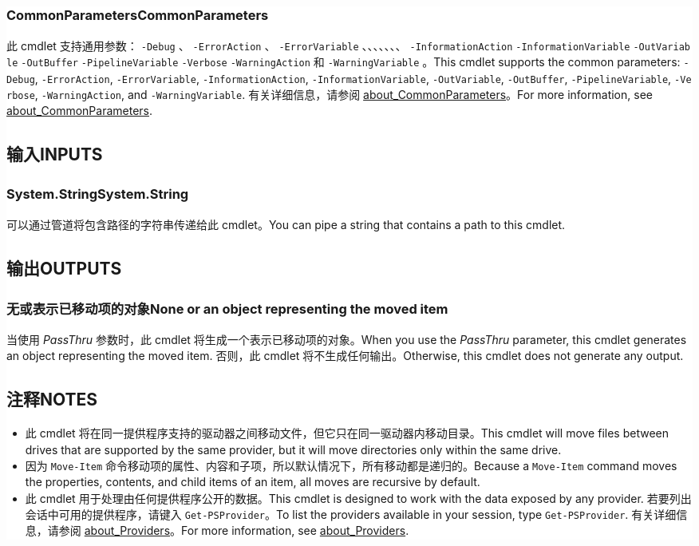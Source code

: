 ### <span data-ttu-id="d3ae9-193">CommonParameters</span><span class="sxs-lookup"><span data-stu-id="d3ae9-193">CommonParameters</span></span>

<span data-ttu-id="d3ae9-194">此 cmdlet 支持通用参数： `-Debug` 、 `-ErrorAction` 、 `-ErrorVariable` 、、、、、、、 `-InformationAction` `-InformationVariable` `-OutVariable` `-OutBuffer` `-PipelineVariable` `-Verbose` `-WarningAction` 和 `-WarningVariable` 。</span><span class="sxs-lookup"><span data-stu-id="d3ae9-194">This cmdlet supports the common parameters: `-Debug`, `-ErrorAction`, `-ErrorVariable`, `-InformationAction`, `-InformationVariable`, `-OutVariable`, `-OutBuffer`, `-PipelineVariable`, `-Verbose`, `-WarningAction`, and `-WarningVariable`.</span></span> <span data-ttu-id="d3ae9-195">有关详细信息，请参阅 [about_CommonParameters](../Microsoft.PowerShell.Core/About/about_CommonParameters.md)。</span><span class="sxs-lookup"><span data-stu-id="d3ae9-195">For more information, see [about_CommonParameters](../Microsoft.PowerShell.Core/About/about_CommonParameters.md).</span></span>

## <span data-ttu-id="d3ae9-196">输入</span><span class="sxs-lookup"><span data-stu-id="d3ae9-196">INPUTS</span></span>

### <span data-ttu-id="d3ae9-197">System.String</span><span class="sxs-lookup"><span data-stu-id="d3ae9-197">System.String</span></span>

<span data-ttu-id="d3ae9-198">可以通过管道将包含路径的字符串传递给此 cmdlet。</span><span class="sxs-lookup"><span data-stu-id="d3ae9-198">You can pipe a string that contains a path to this cmdlet.</span></span>

## <span data-ttu-id="d3ae9-199">输出</span><span class="sxs-lookup"><span data-stu-id="d3ae9-199">OUTPUTS</span></span>

### <span data-ttu-id="d3ae9-200">无或表示已移动项的对象</span><span class="sxs-lookup"><span data-stu-id="d3ae9-200">None or an object representing the moved item</span></span>

<span data-ttu-id="d3ae9-201">当使用 *PassThru* 参数时，此 cmdlet 将生成一个表示已移动项的对象。</span><span class="sxs-lookup"><span data-stu-id="d3ae9-201">When you use the *PassThru* parameter, this cmdlet generates an object representing the moved item.</span></span>
<span data-ttu-id="d3ae9-202">否则，此 cmdlet 将不生成任何输出。</span><span class="sxs-lookup"><span data-stu-id="d3ae9-202">Otherwise, this cmdlet does not generate any output.</span></span>

## <span data-ttu-id="d3ae9-203">注释</span><span class="sxs-lookup"><span data-stu-id="d3ae9-203">NOTES</span></span>

- <span data-ttu-id="d3ae9-204">此 cmdlet 将在同一提供程序支持的驱动器之间移动文件，但它只在同一驱动器内移动目录。</span><span class="sxs-lookup"><span data-stu-id="d3ae9-204">This cmdlet will move files between drives that are supported by the same provider, but it will move directories only within the same drive.</span></span>
- <span data-ttu-id="d3ae9-205">因为 `Move-Item` 命令移动项的属性、内容和子项，所以默认情况下，所有移动都是递归的。</span><span class="sxs-lookup"><span data-stu-id="d3ae9-205">Because a `Move-Item` command moves the properties, contents, and child items of an item, all moves are recursive by default.</span></span>
- <span data-ttu-id="d3ae9-206">此 cmdlet 用于处理由任何提供程序公开的数据。</span><span class="sxs-lookup"><span data-stu-id="d3ae9-206">This cmdlet is designed to work with the data exposed by any provider.</span></span>
  <span data-ttu-id="d3ae9-207">若要列出会话中可用的提供程序，请键入 `Get-PSProvider`。</span><span class="sxs-lookup"><span data-stu-id="d3ae9-207">To list the providers available in your session, type `Get-PSProvider`.</span></span>
  <span data-ttu-id="d3ae9-208">有关详细信息，请参阅 [about_Providers](../Microsoft.PowerShell.Core/About/about_Providers.md)。</span><span class="sxs-lookup"><span data-stu-id="d3ae9-208">For more information, see [about_Providers](../Microsoft.PowerShell.Core/About/about_Providers.md).</span></span>
